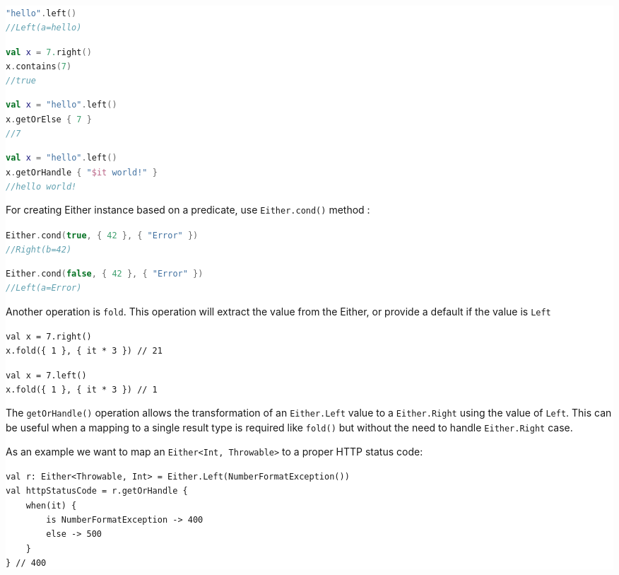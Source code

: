 ```kotlin
"hello".left()
//Left(a=hello)
```

```kotlin
val x = 7.right()
x.contains(7)
//true
```

```kotlin
val x = "hello".left()
x.getOrElse { 7 }
//7
```

```kotlin
val x = "hello".left()
x.getOrHandle { "$it world!" }
//hello world!
```

For creating Either instance based on a predicate, use `Either.cond()` method : 

```kotlin
Either.cond(true, { 42 }, { "Error" })
//Right(b=42)
```

```kotlin
Either.cond(false, { 42 }, { "Error" })
//Left(a=Error)
```

Another operation is `fold`. This operation will extract the value from the Either, or provide a default if the value is `Left`
 
 ```kotlin:ank
 val x = 7.right()
 x.fold({ 1 }, { it * 3 }) // 21
 ```
 
 ```kotlin:ank
 val x = 7.left()
 x.fold({ 1 }, { it * 3 }) // 1
 ```
 
The `getOrHandle()` operation allows the transformation of an `Either.Left` value to a `Either.Right` using 
the value of `Left`. This can be useful when a mapping to a single result type is required like `fold()` but without
the need to handle `Either.Right` case.

As an example we want to map an `Either<Int, Throwable>` to a proper HTTP status code:

```kotlin:ank
val r: Either<Throwable, Int> = Either.Left(NumberFormatException())
val httpStatusCode = r.getOrHandle {
	when(it) {
		is NumberFormatException -> 400
		else -> 500
	}
} // 400
```
 